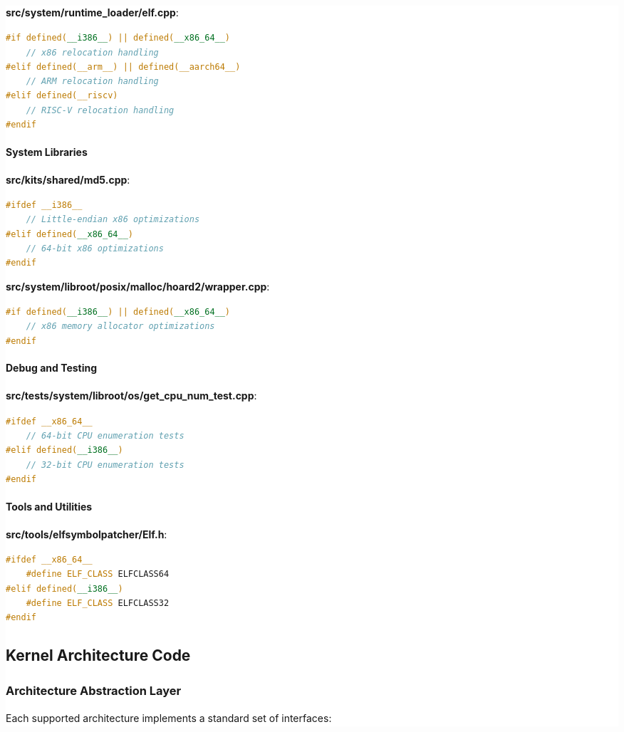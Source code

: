 **src/system/runtime_loader/elf.cpp**:
```cpp
#if defined(__i386__) || defined(__x86_64__)
    // x86 relocation handling
#elif defined(__arm__) || defined(__aarch64__)
    // ARM relocation handling  
#elif defined(__riscv)
    // RISC-V relocation handling
#endif
```

#### System Libraries
**src/kits/shared/md5.cpp**:
```cpp
#ifdef __i386__
    // Little-endian x86 optimizations
#elif defined(__x86_64__)
    // 64-bit x86 optimizations
#endif
```

**src/system/libroot/posix/malloc/hoard2/wrapper.cpp**:
```cpp
#if defined(__i386__) || defined(__x86_64__)
    // x86 memory allocator optimizations
#endif
```

#### Debug and Testing
**src/tests/system/libroot/os/get_cpu_num_test.cpp**:
```cpp
#ifdef __x86_64__
    // 64-bit CPU enumeration tests
#elif defined(__i386__)
    // 32-bit CPU enumeration tests
#endif
```

#### Tools and Utilities
**src/tools/elfsymbolpatcher/Elf.h**:
```cpp
#ifdef __x86_64__
    #define ELF_CLASS ELFCLASS64
#elif defined(__i386__)
    #define ELF_CLASS ELFCLASS32
#endif
```

## Kernel Architecture Code

### Architecture Abstraction Layer

Each supported architecture implements a standard set of interfaces:
